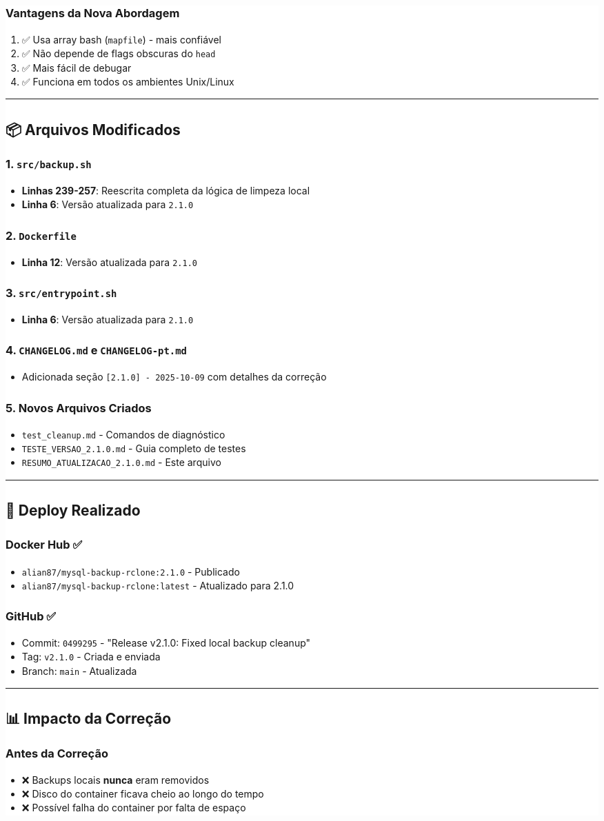 ### Vantagens da Nova Abordagem
1. ✅ Usa array bash (`mapfile`) - mais confiável
2. ✅ Não depende de flags obscuras do `head`
3. ✅ Mais fácil de debugar
4. ✅ Funciona em todos os ambientes Unix/Linux

---

## 📦 Arquivos Modificados

### 1. `src/backup.sh`
- **Linhas 239-257**: Reescrita completa da lógica de limpeza local
- **Linha 6**: Versão atualizada para `2.1.0`

### 2. `Dockerfile`
- **Linha 12**: Versão atualizada para `2.1.0`

### 3. `src/entrypoint.sh`
- **Linha 6**: Versão atualizada para `2.1.0`

### 4. `CHANGELOG.md` e `CHANGELOG-pt.md`
- Adicionada seção `[2.1.0] - 2025-10-09` com detalhes da correção

### 5. Novos Arquivos Criados
- `test_cleanup.md` - Comandos de diagnóstico
- `TESTE_VERSAO_2.1.0.md` - Guia completo de testes
- `RESUMO_ATUALIZACAO_2.1.0.md` - Este arquivo

---

## 🚀 Deploy Realizado

### Docker Hub ✅
- `alian87/mysql-backup-rclone:2.1.0` - Publicado
- `alian87/mysql-backup-rclone:latest` - Atualizado para 2.1.0

### GitHub ✅
- Commit: `0499295` - "Release v2.1.0: Fixed local backup cleanup"
- Tag: `v2.1.0` - Criada e enviada
- Branch: `main` - Atualizada

---

## 📊 Impacto da Correção

### Antes da Correção
- ❌ Backups locais **nunca** eram removidos
- ❌ Disco do container ficava cheio ao longo do tempo
- ❌ Possível falha do container por falta de espaço
